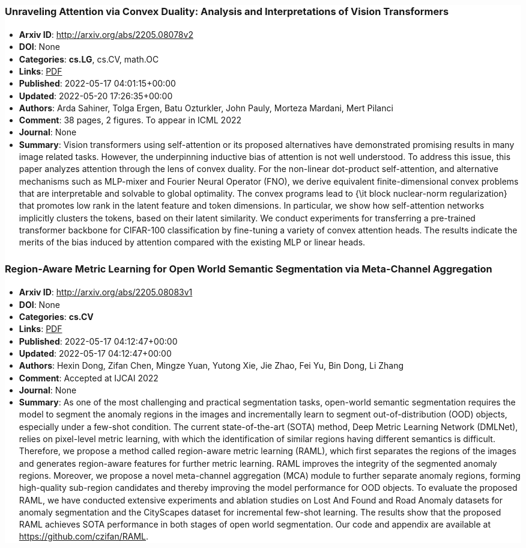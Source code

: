 

### Unraveling Attention via Convex Duality: Analysis and Interpretations of Vision Transformers
- **Arxiv ID**: http://arxiv.org/abs/2205.08078v2
- **DOI**: None
- **Categories**: **cs.LG**, cs.CV, math.OC
- **Links**: [PDF](http://arxiv.org/pdf/2205.08078v2)
- **Published**: 2022-05-17 04:01:15+00:00
- **Updated**: 2022-05-20 17:26:35+00:00
- **Authors**: Arda Sahiner, Tolga Ergen, Batu Ozturkler, John Pauly, Morteza Mardani, Mert Pilanci
- **Comment**: 38 pages, 2 figures. To appear in ICML 2022
- **Journal**: None
- **Summary**: Vision transformers using self-attention or its proposed alternatives have demonstrated promising results in many image related tasks. However, the underpinning inductive bias of attention is not well understood. To address this issue, this paper analyzes attention through the lens of convex duality. For the non-linear dot-product self-attention, and alternative mechanisms such as MLP-mixer and Fourier Neural Operator (FNO), we derive equivalent finite-dimensional convex problems that are interpretable and solvable to global optimality. The convex programs lead to {\it block nuclear-norm regularization} that promotes low rank in the latent feature and token dimensions. In particular, we show how self-attention networks implicitly clusters the tokens, based on their latent similarity. We conduct experiments for transferring a pre-trained transformer backbone for CIFAR-100 classification by fine-tuning a variety of convex attention heads. The results indicate the merits of the bias induced by attention compared with the existing MLP or linear heads.



### Region-Aware Metric Learning for Open World Semantic Segmentation via Meta-Channel Aggregation
- **Arxiv ID**: http://arxiv.org/abs/2205.08083v1
- **DOI**: None
- **Categories**: **cs.CV**
- **Links**: [PDF](http://arxiv.org/pdf/2205.08083v1)
- **Published**: 2022-05-17 04:12:47+00:00
- **Updated**: 2022-05-17 04:12:47+00:00
- **Authors**: Hexin Dong, Zifan Chen, Mingze Yuan, Yutong Xie, Jie Zhao, Fei Yu, Bin Dong, Li Zhang
- **Comment**: Accepted at IJCAI 2022
- **Journal**: None
- **Summary**: As one of the most challenging and practical segmentation tasks, open-world semantic segmentation requires the model to segment the anomaly regions in the images and incrementally learn to segment out-of-distribution (OOD) objects, especially under a few-shot condition. The current state-of-the-art (SOTA) method, Deep Metric Learning Network (DMLNet), relies on pixel-level metric learning, with which the identification of similar regions having different semantics is difficult. Therefore, we propose a method called region-aware metric learning (RAML), which first separates the regions of the images and generates region-aware features for further metric learning. RAML improves the integrity of the segmented anomaly regions. Moreover, we propose a novel meta-channel aggregation (MCA) module to further separate anomaly regions, forming high-quality sub-region candidates and thereby improving the model performance for OOD objects. To evaluate the proposed RAML, we have conducted extensive experiments and ablation studies on Lost And Found and Road Anomaly datasets for anomaly segmentation and the CityScapes dataset for incremental few-shot learning. The results show that the proposed RAML achieves SOTA performance in both stages of open world segmentation. Our code and appendix are available at https://github.com/czifan/RAML.
